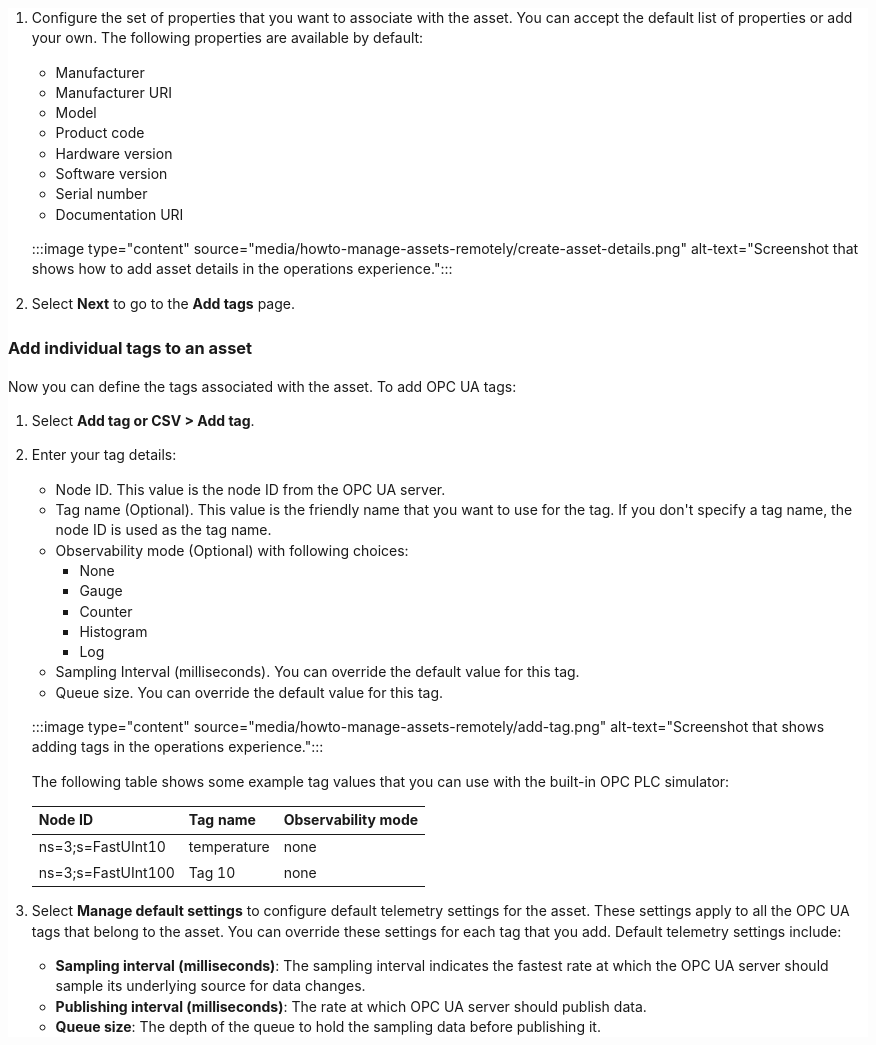 1. Configure the set of properties that you want to associate with the asset. You can accept the default list of properties or add your own. The following properties are available by default:

    - Manufacturer
    - Manufacturer URI
    - Model
    - Product code
    - Hardware version
    - Software version
    - Serial number
    - Documentation URI

    :::image type="content" source="media/howto-manage-assets-remotely/create-asset-details.png" alt-text="Screenshot that shows how to add asset details in the operations experience.":::

1. Select **Next** to go to the **Add tags** page.

### Add individual tags to an asset

Now you can define the tags associated with the asset. To add OPC UA tags:

1. Select **Add tag or CSV > Add tag**.

1. Enter your tag details:

      - Node ID. This value is the node ID from the OPC UA server.
      - Tag name (Optional). This value is the friendly name that you want to use for the tag. If you don't specify a tag name, the node ID is used as the tag name.
      - Observability mode (Optional) with following choices:
        - None
        - Gauge
        - Counter
        - Histogram
        - Log
      - Sampling Interval (milliseconds). You can override the default value for this tag.
      - Queue size. You can override the default value for this tag.

    :::image type="content" source="media/howto-manage-assets-remotely/add-tag.png" alt-text="Screenshot that shows adding tags in the operations experience.":::

    The following table shows some example tag values that you can use with the built-in OPC PLC simulator:

    | Node ID | Tag name | Observability mode |
    | ------- | -------- | ------------------ |
    | ns=3;s=FastUInt10 | temperature | none |
    | ns=3;s=FastUInt100 | Tag 10 | none |

1. Select **Manage default settings** to configure default telemetry settings for the asset. These settings apply to all the OPC UA tags that belong to the asset. You can override these settings for each tag that you add. Default telemetry settings include:

    - **Sampling interval (milliseconds)**: The sampling interval indicates the fastest rate at which the OPC UA server should sample its underlying source for data changes.
    - **Publishing interval (milliseconds)**: The rate at which OPC UA server should publish data.
    - **Queue size**: The depth of the queue to hold the sampling data before publishing it.
